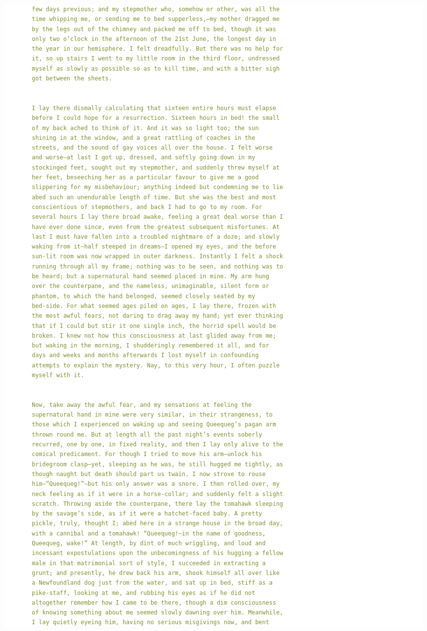 ```yaml
        few days previous; and my stepmother who, somehow or other, was all the
        time whipping me, or sending me to bed supperless,—my mother dragged me
        by the legs out of the chimney and packed me off to bed, though it was
        only two o’clock in the afternoon of the 21st June, the longest day in
        the year in our hemisphere. I felt dreadfully. But there was no help for
        it, so up stairs I went to my little room in the third floor, undressed
        myself as slowly as possible so as to kill time, and with a bitter sigh
        got between the sheets.


        I lay there dismally calculating that sixteen entire hours must elapse
        before I could hope for a resurrection. Sixteen hours in bed! the small
        of my back ached to think of it. And it was so light too; the sun
        shining in at the window, and a great rattling of coaches in the
        streets, and the sound of gay voices all over the house. I felt worse
        and worse—at last I got up, dressed, and softly going down in my
        stockinged feet, sought out my stepmother, and suddenly threw myself at
        her feet, beseeching her as a particular favour to give me a good
        slippering for my misbehaviour; anything indeed but condemning me to lie
        abed such an unendurable length of time. But she was the best and most
        conscientious of stepmothers, and back I had to go to my room. For
        several hours I lay there broad awake, feeling a great deal worse than I
        have ever done since, even from the greatest subsequent misfortunes. At
        last I must have fallen into a troubled nightmare of a doze; and slowly
        waking from it—half steeped in dreams—I opened my eyes, and the before
        sun-lit room was now wrapped in outer darkness. Instantly I felt a shock
        running through all my frame; nothing was to be seen, and nothing was to
        be heard; but a supernatural hand seemed placed in mine. My arm hung
        over the counterpane, and the nameless, unimaginable, silent form or
        phantom, to which the hand belonged, seemed closely seated by my
        bed-side. For what seemed ages piled on ages, I lay there, frozen with
        the most awful fears, not daring to drag away my hand; yet ever thinking
        that if I could but stir it one single inch, the horrid spell would be
        broken. I knew not how this consciousness at last glided away from me;
        but waking in the morning, I shudderingly remembered it all, and for
        days and weeks and months afterwards I lost myself in confounding
        attempts to explain the mystery. Nay, to this very hour, I often puzzle
        myself with it.


        Now, take away the awful fear, and my sensations at feeling the
        supernatural hand in mine were very similar, in their strangeness, to
        those which I experienced on waking up and seeing Queequeg’s pagan arm
        thrown round me. But at length all the past night’s events soberly
        recurred, one by one, in fixed reality, and then I lay only alive to the
        comical predicament. For though I tried to move his arm—unlock his
        bridegroom clasp—yet, sleeping as he was, he still hugged me tightly, as
        though naught but death should part us twain. I now strove to rouse
        him—“Queequeg!”—but his only answer was a snore. I then rolled over, my
        neck feeling as if it were in a horse-collar; and suddenly felt a slight
        scratch. Throwing aside the counterpane, there lay the tomahawk sleeping
        by the savage’s side, as if it were a hatchet-faced baby. A pretty
        pickle, truly, thought I; abed here in a strange house in the broad day,
        with a cannibal and a tomahawk! “Queequeg!—in the name of goodness,
        Queequeg, wake!” At length, by dint of much wriggling, and loud and
        incessant expostulations upon the unbecomingness of his hugging a fellow
        male in that matrimonial sort of style, I succeeded in extracting a
        grunt; and presently, he drew back his arm, shook himself all over like
        a Newfoundland dog just from the water, and sat up in bed, stiff as a
        pike-staff, looking at me, and rubbing his eyes as if he did not
        altogether remember how I came to be there, though a dim consciousness
        of knowing something about me seemed slowly dawning over him. Meanwhile,
        I lay quietly eyeing him, having no serious misgivings now, and bent
```